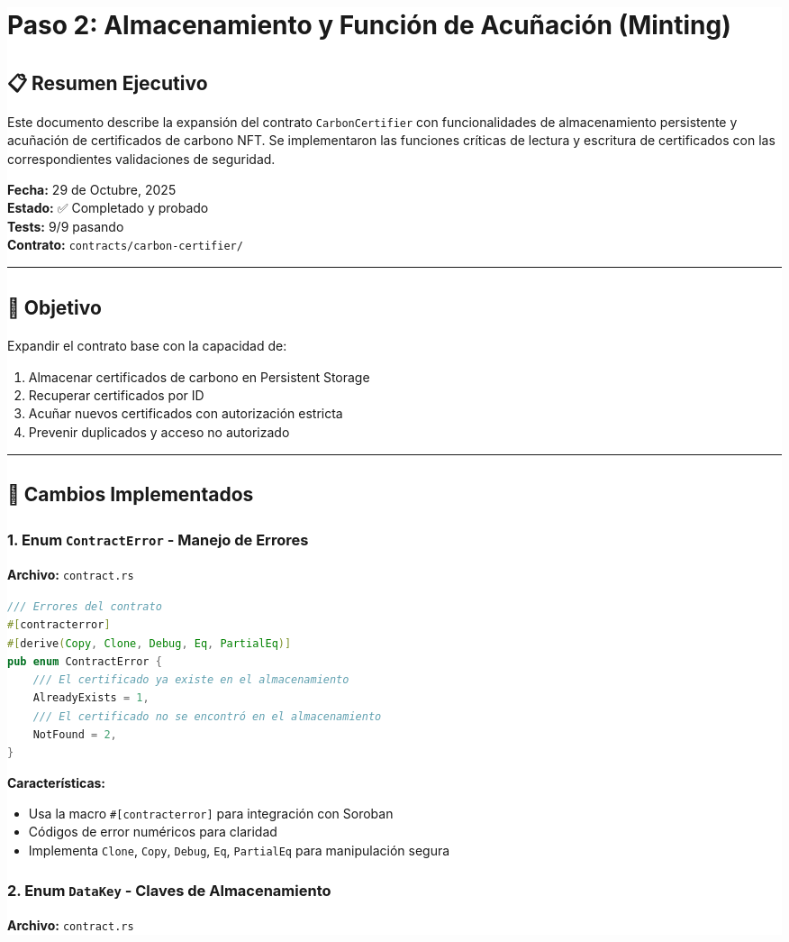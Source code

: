 # Paso 2: Almacenamiento y Función de Acuñación (Minting)

## 📋 Resumen Ejecutivo

Este documento describe la expansión del contrato `CarbonCertifier` con funcionalidades de almacenamiento persistente y acuñación de certificados de carbono NFT. Se implementaron las funciones críticas de lectura y escritura de certificados con las correspondientes validaciones de seguridad.

**Fecha:** 29 de Octubre, 2025  
**Estado:** ✅ Completado y probado  
**Tests:** 9/9 pasando  
**Contrato:** `contracts/carbon-certifier/`

---

## 🎯 Objetivo

Expandir el contrato base con la capacidad de:
1. Almacenar certificados de carbono en Persistent Storage
2. Recuperar certificados por ID
3. Acuñar nuevos certificados con autorización estricta
4. Prevenir duplicados y acceso no autorizado

---

## 🔧 Cambios Implementados

### 1. Enum `ContractError` - Manejo de Errores

**Archivo:** `contract.rs`

```rust
/// Errores del contrato
#[contracterror]
#[derive(Copy, Clone, Debug, Eq, PartialEq)]
pub enum ContractError {
    /// El certificado ya existe en el almacenamiento
    AlreadyExists = 1,
    /// El certificado no se encontró en el almacenamiento
    NotFound = 2,
}
```

**Características:**
- Usa la macro `#[contracterror]` para integración con Soroban
- Códigos de error numéricos para claridad
- Implementa `Clone`, `Copy`, `Debug`, `Eq`, `PartialEq` para manipulación segura

### 2. Enum `DataKey` - Claves de Almacenamiento

**Archivo:** `contract.rs`
